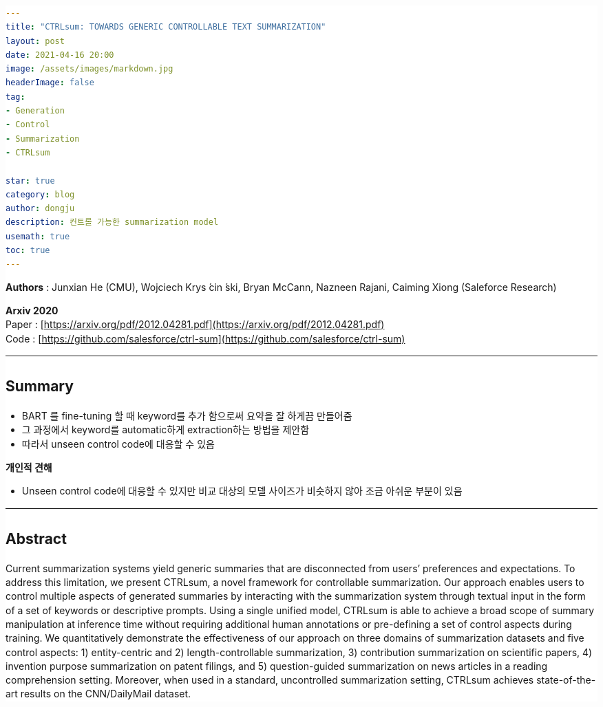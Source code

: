 ```yaml
---
title: "CTRLsum: TOWARDS GENERIC CONTROLLABLE TEXT SUMMARIZATION"
layout: post
date: 2021-04-16 20:00
image: /assets/images/markdown.jpg
headerImage: false
tag:
- Generation
- Control
- Summarization
- CTRLsum

star: true
category: blog
author: dongju 
description: 컨트롤 가능한 summarization model
usemath: true
toc: true
---
```


**Authors** : Junxian He (CMU), Wojciech Krys ́cin ́ski, Bryan McCann, Nazneen Rajani, Caiming Xiong (Saleforce Research)  

**Arxiv 2020**  
Paper : [https://arxiv.org/pdf/2012.04281.pdf](https://arxiv.org/pdf/2012.04281.pdf)  
Code : [https://github.com/salesforce/ctrl-sum](https://github.com/salesforce/ctrl-sum)  

---


## Summary

- BART 를 fine-tuning 할 때 keyword를 추가 함으로써 요약을 잘 하게끔 만들어줌
- 그 과정에서 keyword를 automatic하게 extraction하는 방법을 제안함
- 따라서 unseen control code에 대응할 수 있음

**개인적 견해**

- Unseen control code에 대응할 수 있지만 비교 대상의 모델 사이즈가 비슷하지 않아 조금 아쉬운 부분이 있음

---

## Abstract

Current summarization systems yield generic summaries that are disconnected from users’ preferences and expectations. To address this limitation, we present CTRLsum, a novel framework for controllable summarization. Our approach enables users to control multiple aspects of generated summaries by interacting with the summarization system through textual input in the form of a set of keywords or descriptive prompts. Using a single unified model, CTRLsum is able to achieve a broad scope of summary manipulation at inference time without requiring additional human annotations or pre-defining a set of control aspects during training. We quantitatively demonstrate the effectiveness of our approach on three domains of summarization datasets and five control aspects: 1) entity-centric and 2) length-controllable summarization, 3) contribution summarization on scientific papers, 4) invention purpose summarization on patent filings, and 5) question-guided summarization on news articles in a reading comprehension setting. Moreover, when used in a standard, uncontrolled summarization setting, CTRLsum achieves state-of-the-art results on the CNN/DailyMail dataset.
